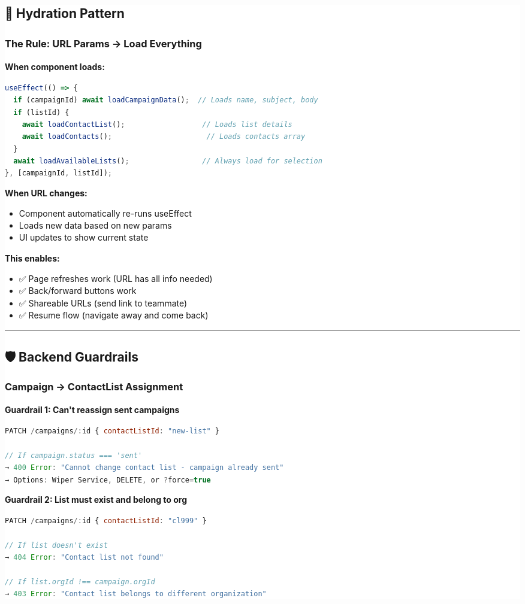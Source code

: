 
## 🔄 **Hydration Pattern**

### **The Rule: URL Params → Load Everything**

**When component loads:**
```javascript
useEffect(() => {
  if (campaignId) await loadCampaignData();  // Loads name, subject, body
  if (listId) {
    await loadContactList();                  // Loads list details
    await loadContacts();                      // Loads contacts array
  }
  await loadAvailableLists();                 // Always load for selection
}, [campaignId, listId]);
```

**When URL changes:**
- Component automatically re-runs useEffect
- Loads new data based on new params
- UI updates to show current state

**This enables:**
- ✅ Page refreshes work (URL has all info needed)
- ✅ Back/forward buttons work
- ✅ Shareable URLs (send link to teammate)
- ✅ Resume flow (navigate away and come back)

---

## 🛡️ **Backend Guardrails**

### **Campaign → ContactList Assignment**

**Guardrail 1: Can't reassign sent campaigns**
```javascript
PATCH /campaigns/:id { contactListId: "new-list" }

// If campaign.status === 'sent'
→ 400 Error: "Cannot change contact list - campaign already sent"
→ Options: Wiper Service, DELETE, or ?force=true
```

**Guardrail 2: List must exist and belong to org**
```javascript
PATCH /campaigns/:id { contactListId: "cl999" }

// If list doesn't exist
→ 404 Error: "Contact list not found"

// If list.orgId !== campaign.orgId
→ 403 Error: "Contact list belongs to different organization"
```
